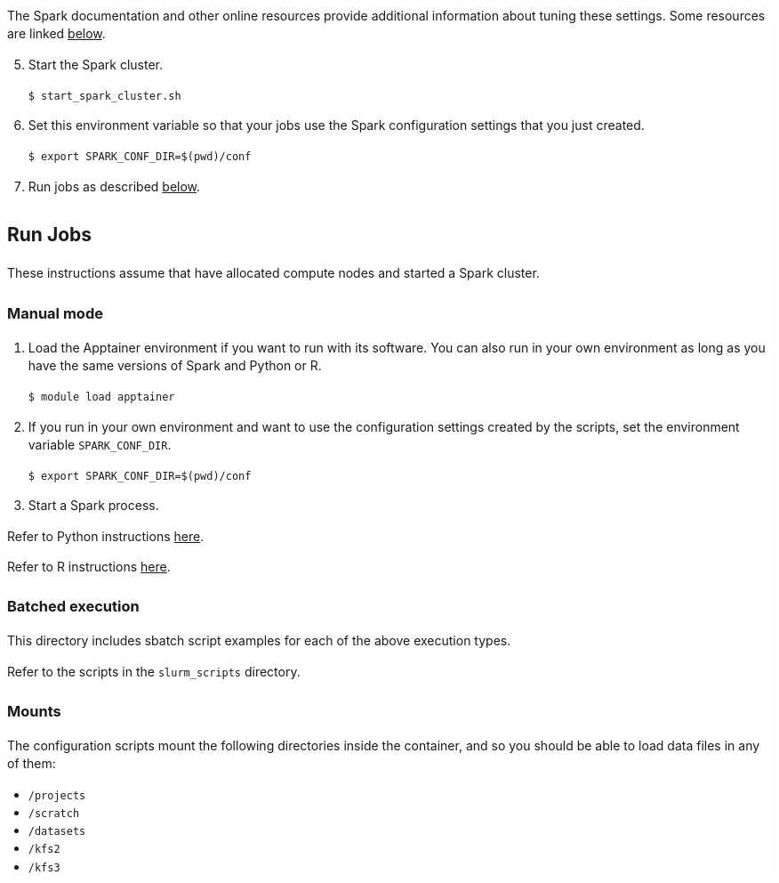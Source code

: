 The Spark documentation and other online resources provide additional information about tuning
these settings. Some resources are linked [below](#resources).

5. Start the Spark cluster.
    ```
    $ start_spark_cluster.sh
    ```

6. Set this environment variable so that your jobs use the Spark configuration settings that you
just created.
    ```
    $ export SPARK_CONF_DIR=$(pwd)/conf
    ```

7. Run jobs as described [below](#run-jobs).

## Run Jobs
These instructions assume that have allocated compute nodes and started a Spark cluster.

### Manual mode

1. Load the Apptainer environment if you want to run with its software. You can also run in your
own environment as long as you have the same versions of Spark and Python or R.

    ```
    $ module load apptainer
    ```

2. If you run in your own environment and want to use the configuration settings created by the
scripts, set the environment variable `SPARK_CONF_DIR`.

    ```
    $ export SPARK_CONF_DIR=$(pwd)/conf
    ```

3. Start a Spark process.

Refer to Python instructions [here](python.md).

Refer to R instructions [here](r.md).

### Batched execution
This directory includes sbatch script examples for each of the above execution types.

Refer to the scripts in the `slurm_scripts` directory.

### Mounts
The configuration scripts mount the following directories inside the container, and so you should
be able to load data files in any of them:
- `/projects`
- `/scratch`
- `/datasets`
- `/kfs2`
- `/kfs3`
